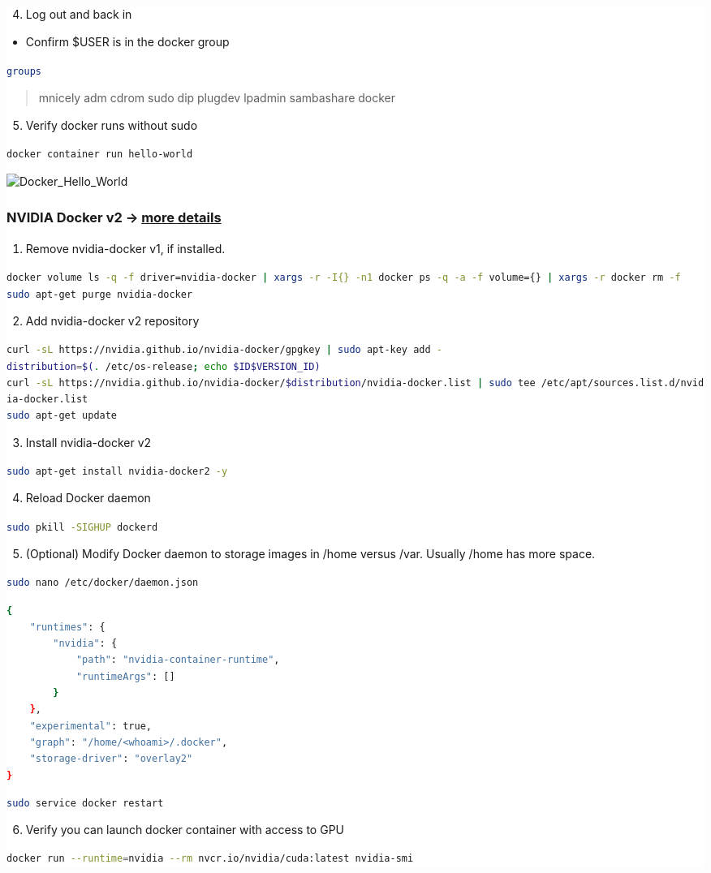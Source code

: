 4. Log out and back in
- Confirm $USER is in the docker group
```bash
groups
```
> mnicely adm cdrom sudo dip plugdev lpadmin sambashare docker
5. Verify docker runs without sudo
```bash
docker container run hello-world
```
![Docker_Hello_World](https://linuxize.com/post/how-to-install-and-use-docker-on-ubuntu-18-04/docker-hello-world.jpg)

### NVIDIA Docker v2 -> [more details](https://github.com/nvidia/nvidia-docker/wiki/Installation-%28version-2.0%29)
1. Remove nvidia-docker v1, if installed. 
```bash
docker volume ls -q -f driver=nvidia-docker | xargs -r -I{} -n1 docker ps -q -a -f volume={} | xargs -r docker rm -f
sudo apt-get purge nvidia-docker
```
2. Add nvidia-docker v2 repository
```bash
curl -sL https://nvidia.github.io/nvidia-docker/gpgkey | sudo apt-key add -
distribution=$(. /etc/os-release; echo $ID$VERSION_ID)
curl -sL https://nvidia.github.io/nvidia-docker/$distribution/nvidia-docker.list | sudo tee /etc/apt/sources.list.d/nvidia-docker.list
sudo apt-get update
```
3. Install nvidia-docker v2
```bash
sudo apt-get install nvidia-docker2 -y
```
4. Reload Docker daemon
```bash
sudo pkill -SIGHUP dockerd
```
5. (Optional) Modify Docker daemon to storage images in /home versus /var. Usually /home has more space.
```bash 
sudo nano /etc/docker/daemon.json
```
```bash
{
    "runtimes": {
        "nvidia": {
            "path": "nvidia-container-runtime",
            "runtimeArgs": []
        }
    },
    "experimental": true,
    "graph": "/home/<whoami>/.docker",
    "storage-driver": "overlay2"
}
```
```bash
sudo service docker restart
```
6. Verify you can launch docker container with access to GPU
```bash
docker run --runtime=nvidia --rm nvcr.io/nvidia/cuda:latest nvidia-smi
```
